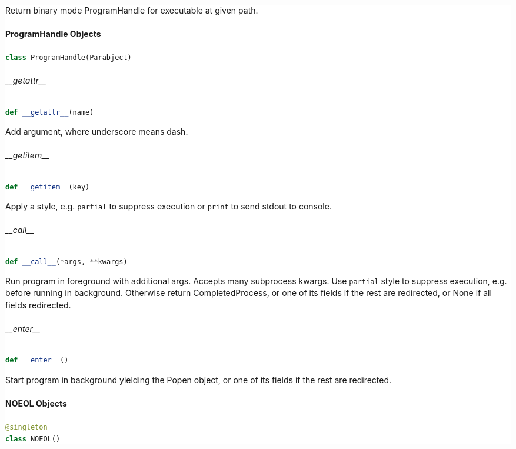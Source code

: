 Return binary mode ProgramHandle for executable at given path.

<a id="lagoon.program.ProgramHandle"></a>

#### ProgramHandle Objects

```python
class ProgramHandle(Parabject)
```

<a id="lagoon.program.ProgramHandle.__getattr__"></a>

###### \_\_getattr\_\_

```python
def __getattr__(name)
```

Add argument, where underscore means dash.

<a id="lagoon.program.ProgramHandle.__getitem__"></a>

###### \_\_getitem\_\_

```python
def __getitem__(key)
```

Apply a style, e.g. `partial` to suppress execution or `print` to send stdout to console.

<a id="lagoon.program.ProgramHandle.__call__"></a>

###### \_\_call\_\_

```python
def __call__(*args, **kwargs)
```

Run program in foreground with additional args. Accepts many subprocess kwargs. Use `partial` style to suppress execution, e.g. before running in background. Otherwise return CompletedProcess, or one of its fields if the rest are redirected, or None if all fields redirected.

<a id="lagoon.program.ProgramHandle.__enter__"></a>

###### \_\_enter\_\_

```python
def __enter__()
```

Start program in background yielding the Popen object, or one of its fields if the rest are redirected.

<a id="lagoon.program.NOEOL"></a>

#### NOEOL Objects

```python
@singleton
class NOEOL()
```
